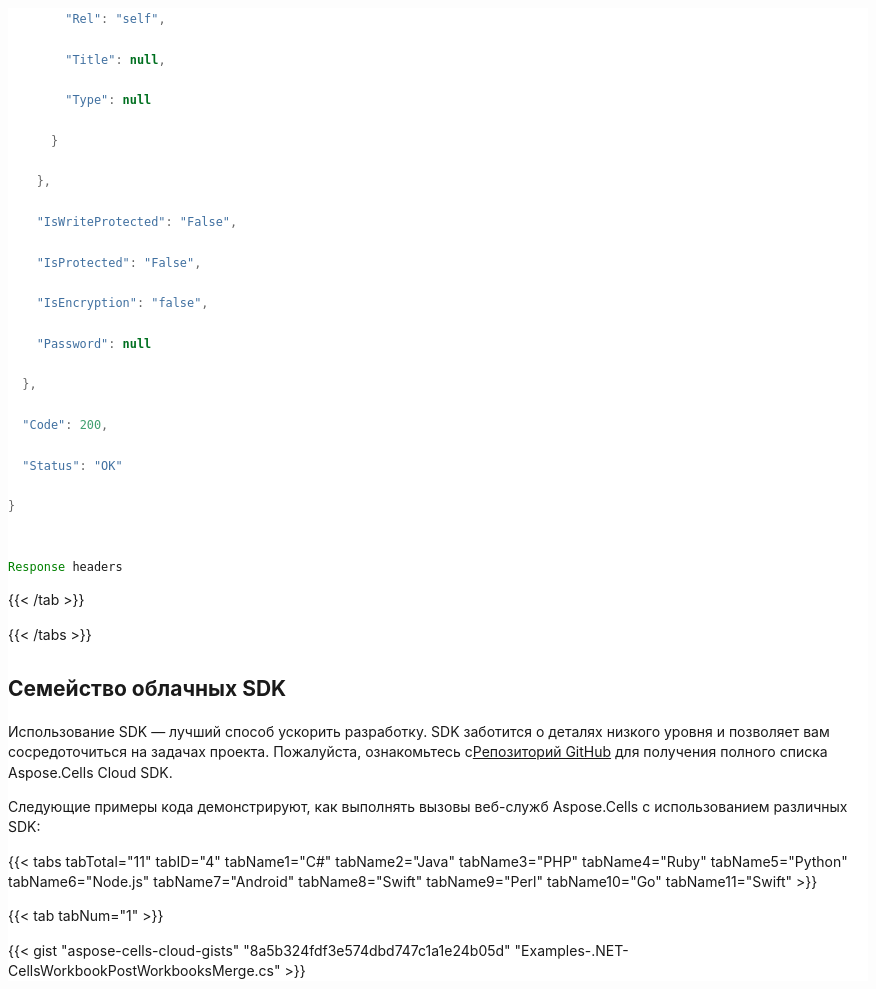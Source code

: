 ```java
        "Rel": "self",

        "Title": null,

        "Type": null

      }

    },

    "IsWriteProtected": "False",

    "IsProtected": "False",

    "IsEncryption": "false",

    "Password": null

  },

  "Code": 200,

  "Status": "OK"

}


Response headers


```

{{< /tab >}}

{{< /tabs >}}

## Семейство облачных SDK

 Использование SDK — лучший способ ускорить разработку. SDK заботится о деталях низкого уровня и позволяет вам сосредоточиться на задачах проекта. Пожалуйста, ознакомьтесь с[Репозиторий GitHub](https://github.com/aspose-cells-cloud) для получения полного списка Aspose.Cells Cloud SDK.

Следующие примеры кода демонстрируют, как выполнять вызовы веб-служб Aspose.Cells с использованием различных SDK:

{{< tabs tabTotal="11" tabID="4" tabName1="C#" tabName2="Java" tabName3="PHP" tabName4="Ruby" tabName5="Python" tabName6="Node.js" tabName7="Android" tabName8="Swift" tabName9="Perl" tabName10="Go" tabName11="Swift" >}}

{{< tab tabNum="1" >}}

{{< gist "aspose-cells-cloud-gists" "8a5b324fdf3e574dbd747c1a1e24b05d" "Examples-.NET-CellsWorkbookPostWorkbooksMerge.cs" >}}
